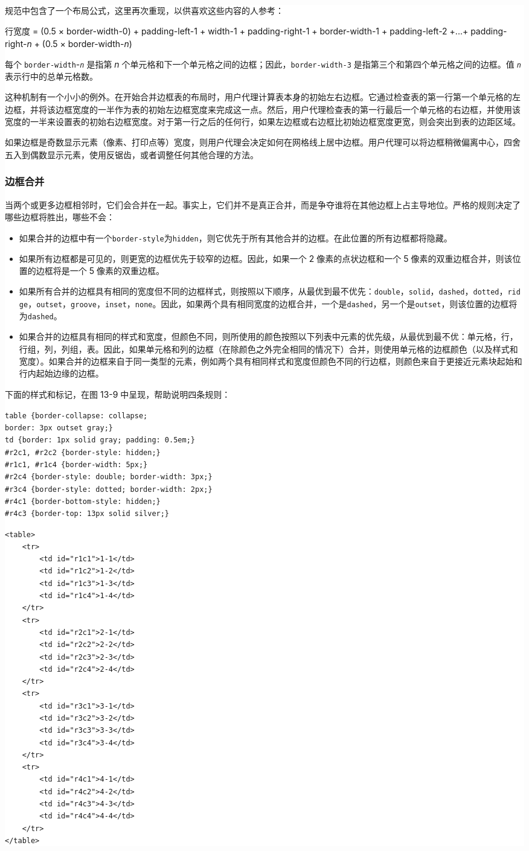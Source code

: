 规范中包含了一个布局公式，这里再次重现，以供喜欢这些内容的人参考：

行宽度 = (0.5 × border-width-0) + padding-left-1 + width-1 + padding-right-1 + border-width-1 + padding-left-2 +...+ padding-right-*n* + (0.5 × border-width-*n*)

每个 `border-width`-*`n`* 是指第 *n* 个单元格和下一个单元格之间的边框；因此，`border-width-3` 是指第三个和第四个单元格之间的边框。值 *`n`* 表示行中的总单元格数。

这种机制有一个小小的例外。在开始合并边框表的布局时，用户代理计算表本身的初始左右边框。它通过检查表的第一行第一个单元格的左边框，并将该边框宽度的一半作为表的初始左边框宽度来完成这一点。然后，用户代理检查表的第一行最后一个单元格的右边框，并使用该宽度的一半来设置表的初始右边框宽度。对于第一行之后的任何行，如果左边框或右边框比初始边框宽度更宽，则会突出到表的边距区域。

如果边框是奇数显示元素（像素、打印点等）宽度，则用户代理会决定如何在网格线上居中边框。用户代理可以将边框稍微偏离中心，四舍五入到偶数显示元素，使用反锯齿，或者调整任何其他合理的方法。

### 边框合并

当两个或更多边框相邻时，它们会合并在一起。事实上，它们并不是真正合并，而是争夺谁将在其他边框上占主导地位。严格的规则决定了哪些边框将胜出，哪些不会：

+   如果合并的边框中有一个`border-style`为`hidden`，则它优先于所有其他合并的边框。在此位置的所有边框都将隐藏。

+   如果所有边框都是可见的，则更宽的边框优先于较窄的边框。因此，如果一个 2 像素的点状边框和一个 5 像素的双重边框合并，则该位置的边框将是一个 5 像素的双重边框。

+   如果所有合并的边框具有相同的宽度但不同的边框样式，则按照以下顺序，从最优到最不优先：`double`，`solid`，`dashed`，`dotted`，`ridge`，`outset`，`groove`，`inset`，`none`。因此，如果两个具有相同宽度的边框合并，一个是`dashed`，另一个是`outset`，则该位置的边框将为`dashed`。

+   如果合并的边框具有相同的样式和宽度，但颜色不同，则所使用的颜色按照以下列表中元素的优先级，从最优到最不优：单元格，行，行组，列，列组，表。因此，如果单元格和列的边框（在除颜色之外完全相同的情况下）合并，则使用单元格的边框颜色（以及样式和宽度）。如果合并的边框来自于同一类型的元素，例如两个具有相同样式和宽度但颜色不同的行边框，则颜色来自于更接近元素块起始和行内起始边缘的边框。

下面的样式和标记，在图 13-9 中呈现，帮助说明四条规则：

```
table {border-collapse: collapse;
border: 3px outset gray;}
td {border: 1px solid gray; padding: 0.5em;}
#r2c1, #r2c2 {border-style: hidden;}
#r1c1, #r1c4 {border-width: 5px;}
#r2c4 {border-style: double; border-width: 3px;}
#r3c4 {border-style: dotted; border-width: 2px;}
#r4c1 {border-bottom-style: hidden;}
#r4c3 {border-top: 13px solid silver;}
```

```
<table>
    <tr>
        <td id="r1c1">1-1</td>
        <td id="r1c2">1-2</td>
        <td id="r1c3">1-3</td>
        <td id="r1c4">1-4</td>
    </tr>
    <tr>
        <td id="r2c1">2-1</td>
        <td id="r2c2">2-2</td>
        <td id="r2c3">2-3</td>
        <td id="r2c4">2-4</td>
    </tr>
    <tr>
        <td id="r3c1">3-1</td>
        <td id="r3c2">3-2</td>
        <td id="r3c3">3-3</td>
        <td id="r3c4">3-4</td>
    </tr>
    <tr>
        <td id="r4c1">4-1</td>
        <td id="r4c2">4-2</td>
        <td id="r4c3">4-3</td>
        <td id="r4c4">4-4</td>
    </tr>
</table>
```
